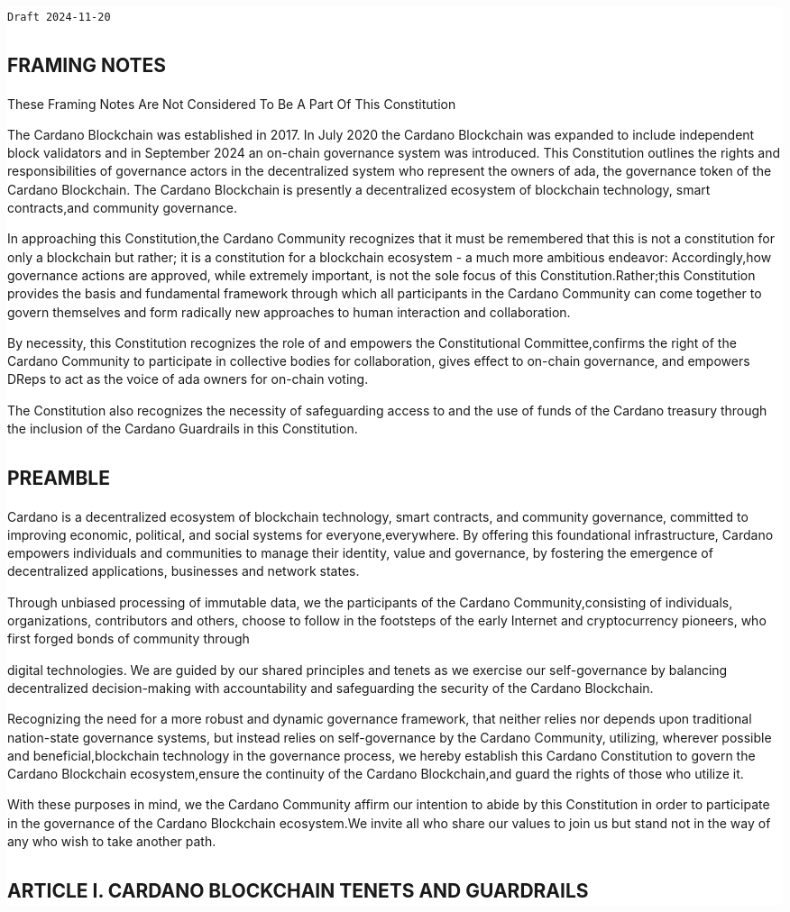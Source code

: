`Draft 2024-11-20`

## **FRAMING NOTES**

These Framing Notes Are Not Considered To Be A Part Of This Constitution

The Cardano Blockchain was established in 2017\. In July 2020 the Cardano Blockchain was expanded to include independent block validators and in September 2024 an on-chain governance system was introduced. This Constitution outlines the rights and responsibilities of governance actors in the decentralized system who represent the owners of ada, the governance token of the Cardano Blockchain. The Cardano Blockchain is presently a decentralized ecosystem of blockchain technology, smart contracts,and community governance.

In approaching this Constitution,the Cardano Community recognizes that it must be remembered that this is not a constitution for only a blockchain but rather; it is a constitution for a blockchain ecosystem \- a much more ambitious endeavor: Accordingly,how governance actions are approved, while extremely important, is not the sole focus of this Constitution.Rather;this Constitution provides the basis and fundamental framework through which all participants in the Cardano Community can come together to govern themselves and form radically new approaches to human interaction and collaboration.

By necessity, this Constitution recognizes the role of and empowers the Constitutional Committee,confirms the right of the Cardano Community to participate in collective bodies for collaboration, gives effect to on-chain governance, and empowers DReps to act as the voice of ada owners for on-chain voting.

The Constitution also recognizes the necessity of safeguarding access to and the use of funds of the Cardano treasury through the inclusion of the Cardano Guardrails in this Constitution.

## **PREAMBLE**

Cardano is a decentralized ecosystem of blockchain technology, smart contracts, and community governance, committed to improving economic, political, and social systems for everyone,everywhere. By offering this foundational infrastructure, Cardano empowers individuals and communities to manage their identity, value and governance, by fostering the emergence of decentralized applications, businesses and network states.

Through unbiased processing of immutable data, we the participants of the Cardano Community,consisting of individuals, organizations, contributors and others, choose to follow in the footsteps of the early Internet and cryptocurrency pioneers, who first forged bonds of community through

digital technologies. We are guided by our shared principles and tenets as we exercise our self-governance by balancing decentralized decision-making with accountability and safeguarding the security of the Cardano Blockchain.

Recognizing the need for a more robust and dynamic governance framework, that neither relies nor depends upon traditional nation-state governance systems, but instead relies on self-governance by the Cardano Community, utilizing, wherever possible and beneficial,blockchain technology in the governance process, we hereby establish this Cardano Constitution to govern the Cardano Blockchain ecosystem,ensure the continuity of the Cardano Blockchain,and guard the rights of those who utilize it.

With these purposes in mind, we the Cardano Community affirm our intention to abide by this Constitution in order to participate in the governance of the Cardano Blockchain ecosystem.We invite all who share our values to join us but stand not in the way of any who wish to take another path.

## **ARTICLE I. CARDANO BLOCKCHAIN TENETS AND GUARDRAILS**
